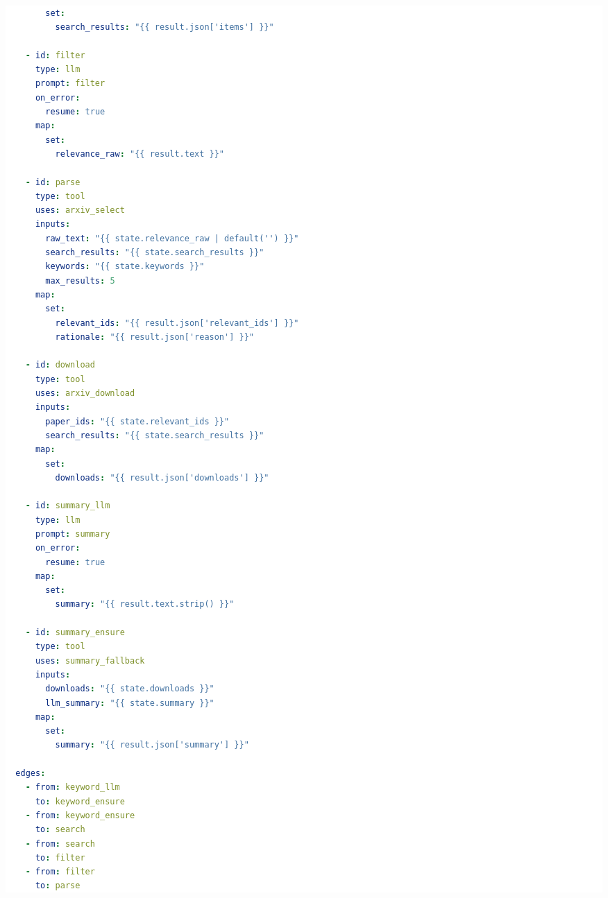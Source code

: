 ```yaml
        set:
          search_results: "{{ result.json['items'] }}"

    - id: filter
      type: llm
      prompt: filter
      on_error:
        resume: true
      map:
        set:
          relevance_raw: "{{ result.text }}"

    - id: parse
      type: tool
      uses: arxiv_select
      inputs:
        raw_text: "{{ state.relevance_raw | default('') }}"
        search_results: "{{ state.search_results }}"
        keywords: "{{ state.keywords }}"
        max_results: 5
      map:
        set:
          relevant_ids: "{{ result.json['relevant_ids'] }}"
          rationale: "{{ result.json['reason'] }}"

    - id: download
      type: tool
      uses: arxiv_download
      inputs:
        paper_ids: "{{ state.relevant_ids }}"
        search_results: "{{ state.search_results }}"
      map:
        set:
          downloads: "{{ result.json['downloads'] }}"

    - id: summary_llm
      type: llm
      prompt: summary
      on_error:
        resume: true
      map:
        set:
          summary: "{{ result.text.strip() }}"

    - id: summary_ensure
      type: tool
      uses: summary_fallback
      inputs:
        downloads: "{{ state.downloads }}"
        llm_summary: "{{ state.summary }}"
      map:
        set:
          summary: "{{ result.json['summary'] }}"

  edges:
    - from: keyword_llm
      to: keyword_ensure
    - from: keyword_ensure
      to: search
    - from: search
      to: filter
    - from: filter
      to: parse
```